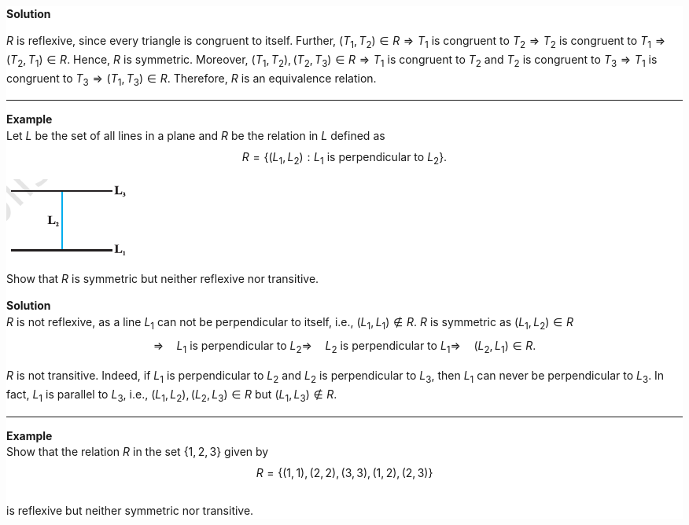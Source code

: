 <ans>

**Solution** 

$R$ is reflexive, since every triangle is congruent to itself. Further, $(T_1, T_2) \in R \Rightarrow T_1$ is congruent to $T_2 \Rightarrow T_2$ is congruent to $T_1 \Rightarrow (T_2, T_1) \in R$. Hence, $R$ is symmetric. Moreover, $(T_1, T_2), (T_2, T_3) \in R \Rightarrow T_1$ is congruent to $T_2$ and $T_2$ is congruent to $T_3 \Rightarrow T_1$ is congruent to $T_3 \Rightarrow (T_1, T_3) \in R$. Therefore, $R$ is an equivalence relation.

</ans> 

---

**Example**  
Let $L$ be the set of all lines in a plane and $R$ be the relation in $L$ defined as  
$$
R = \{(L_1, L_2) : L_1 \text{ is perpendicular to } L_2\}.
$$

![alt text](image.png)

Show that $R$ is symmetric but neither reflexive nor transitive.

<ans> 

**Solution**  
$R$ is not reflexive, as a line $L_1$ can not be perpendicular to itself, i.e., $(L_1, L_1) \notin R$. $R$ is symmetric as $(L_1, L_2) \in R$  
$$
\Rightarrow \quad L_1 \text{ is perpendicular to } L_2  
\Rightarrow \quad L_2 \text{ is perpendicular to } L_1  
\Rightarrow \quad (L_2, L_1) \in R.
$$

$R$ is not transitive. Indeed, if $L_1$ is perpendicular to $L_2$ and $L_2$ is perpendicular to $L_3$, then $L_1$ can never be perpendicular to $L_3$. In fact, $L_1$ is parallel to $L_3$, i.e., $(L_1, L_2), (L_2, L_3) \in R$ but $(L_1, L_3) \notin R$.


</ans>

---

**Example**  
Show that the relation $R$ in the set $\{1, 2, 3\}$ given by  
$$
R = \{(1, 1), (2, 2), (3, 3), (1, 2), (2, 3)\}
$$  
is reflexive but neither symmetric nor transitive.

<ans>
